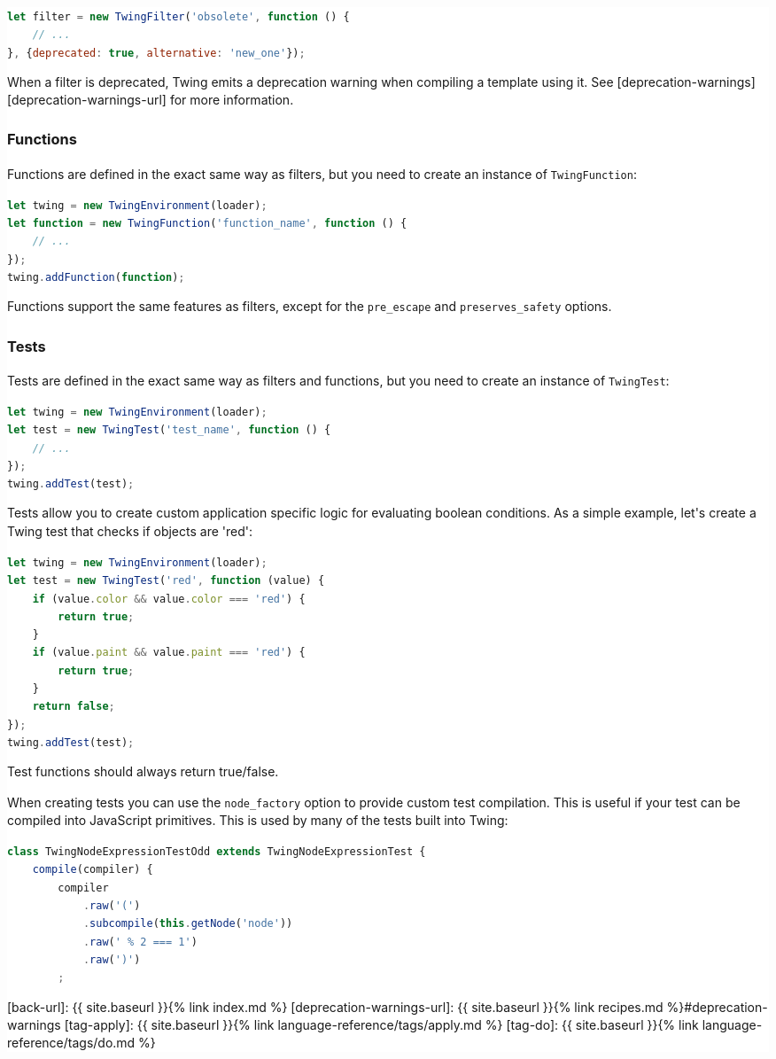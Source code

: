 ```javascript
let filter = new TwingFilter('obsolete', function () {
    // ...
}, {deprecated: true, alternative: 'new_one'});
```

When a filter is deprecated, Twing emits a deprecation warning when compiling a template using it. See [deprecation-warnings][deprecation-warnings-url] for more information.

### Functions

Functions are defined in the exact same way as filters, but you need to create an instance of `TwingFunction`:

```javascript
let twing = new TwingEnvironment(loader);
let function = new TwingFunction('function_name', function () {
    // ...
});
twing.addFunction(function);
```

Functions support the same features as filters, except for the `pre_escape` and `preserves_safety` options.

### Tests

Tests are defined in the exact same way as filters and functions, but you need to create an instance of `TwingTest`:

```javascript
let twing = new TwingEnvironment(loader);
let test = new TwingTest('test_name', function () {
    // ...
});
twing.addTest(test);
```

Tests allow you to create custom application specific logic for evaluating boolean conditions. As a simple example, let's create a Twing test that checks if objects are 'red':

```javascript
let twing = new TwingEnvironment(loader);
let test = new TwingTest('red', function (value) {
    if (value.color && value.color === 'red') {
        return true;
    }
    if (value.paint && value.paint === 'red') {
        return true;
    }
    return false;
});
twing.addTest(test);
```

Test functions should always return true/false.

When creating tests you can use the `node_factory` option to provide custom test compilation. This is useful if your test can be compiled into JavaScript primitives. This is used by many of the tests built into Twing:

```javascript
class TwingNodeExpressionTestOdd extends TwingNodeExpressionTest {
    compile(compiler) {
        compiler
            .raw('(')
            .subcompile(this.getNode('node'))
            .raw(' % 2 === 1')
            .raw(')')
        ;
```

[back-url]: {{ site.baseurl }}{% link index.md %}
[deprecation-warnings-url]: {{ site.baseurl }}{% link recipes.md %}#deprecation-warnings
[tag-apply]: {{ site.baseurl }}{% link language-reference/tags/apply.md %}
[tag-do]: {{ site.baseurl }}{% link language-reference/tags/do.md %}